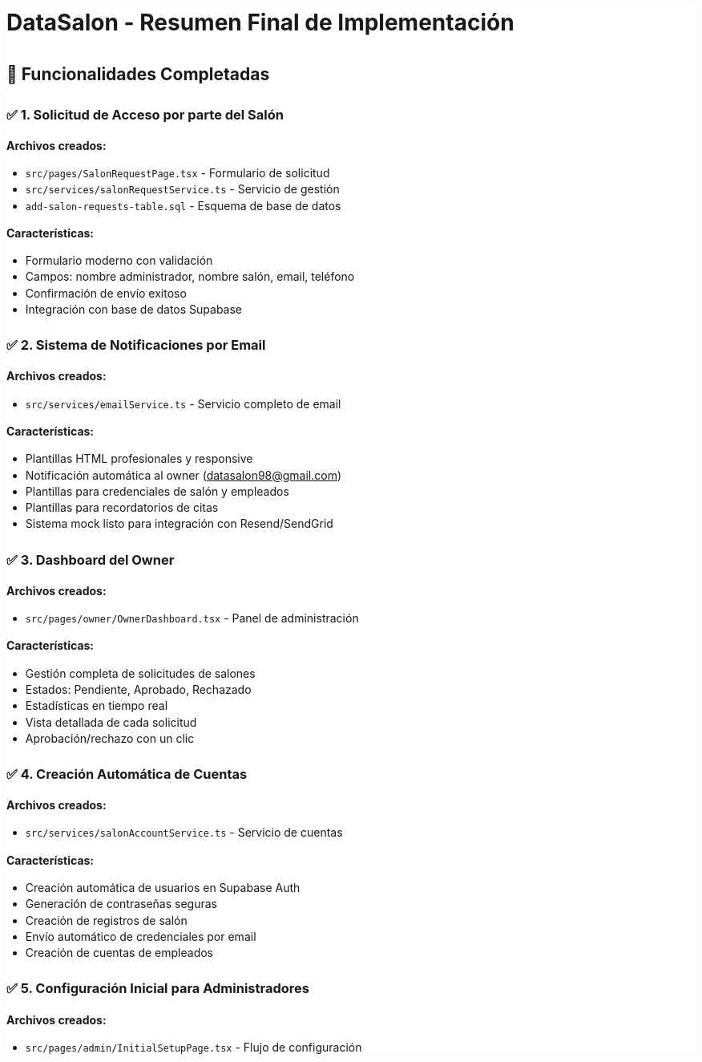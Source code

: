 # DataSalon - Resumen Final de Implementación

## 🎉 Funcionalidades Completadas

### ✅ 1. Solicitud de Acceso por parte del Salón
**Archivos creados:**
- `src/pages/SalonRequestPage.tsx` - Formulario de solicitud
- `src/services/salonRequestService.ts` - Servicio de gestión
- `add-salon-requests-table.sql` - Esquema de base de datos

**Características:**
- Formulario moderno con validación
- Campos: nombre administrador, nombre salón, email, teléfono
- Confirmación de envío exitoso
- Integración con base de datos Supabase

### ✅ 2. Sistema de Notificaciones por Email
**Archivos creados:**
- `src/services/emailService.ts` - Servicio completo de email

**Características:**
- Plantillas HTML profesionales y responsive
- Notificación automática al owner (datasalon98@gmail.com)
- Plantillas para credenciales de salón y empleados
- Plantillas para recordatorios de citas
- Sistema mock listo para integración con Resend/SendGrid

### ✅ 3. Dashboard del Owner
**Archivos creados:**
- `src/pages/owner/OwnerDashboard.tsx` - Panel de administración

**Características:**
- Gestión completa de solicitudes de salones
- Estados: Pendiente, Aprobado, Rechazado
- Estadísticas en tiempo real
- Vista detallada de cada solicitud
- Aprobación/rechazo con un clic

### ✅ 4. Creación Automática de Cuentas
**Archivos creados:**
- `src/services/salonAccountService.ts` - Servicio de cuentas

**Características:**
- Creación automática de usuarios en Supabase Auth
- Generación de contraseñas seguras
- Creación de registros de salón
- Envío automático de credenciales por email
- Creación de cuentas de empleados

### ✅ 5. Configuración Inicial para Administradores
**Archivos creados:**
- `src/pages/admin/InitialSetupPage.tsx` - Flujo de configuración
